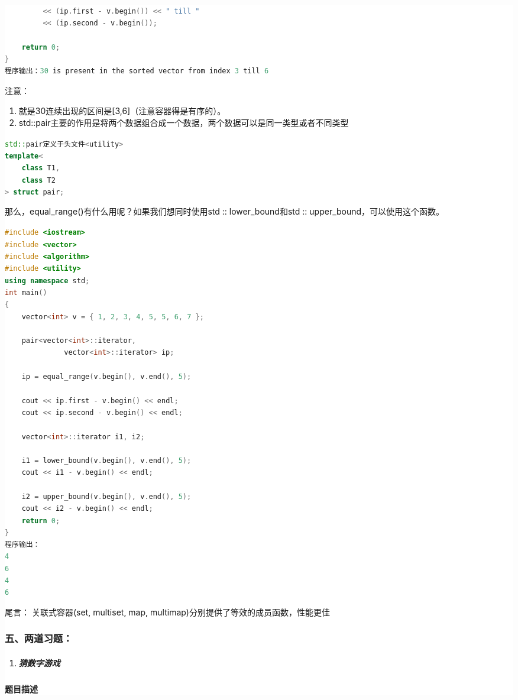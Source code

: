 ```c++
         << (ip.first - v.begin()) << " till "
         << (ip.second - v.begin());

    return 0;
}
程序输出：30 is present in the sorted vector from index 3 till 6
```
注意：
1. 就是30连续出现的区间是[3,6]（注意容器得是有序的）。
2. std::pair主要的作用是将两个数据组合成一个数据，两个数据可以是同一类型或者不同类型
```c++
std::pair定义于头文件<utility>
template<
    class T1,
    class T2
> struct pair;
```
那么，equal_range()有什么用呢？如果我们想同时使用std :: lower_bound和std :: upper_bound，可以使用这个函数。
```c++
#include <iostream>
#include <vector>
#include <algorithm>
#include <utility>
using namespace std;
int main()
{
    vector<int> v = { 1, 2, 3, 4, 5, 5, 6, 7 };

    pair<vector<int>::iterator,
              vector<int>::iterator> ip;

    ip = equal_range(v.begin(), v.end(), 5);

    cout << ip.first - v.begin() << endl;
    cout << ip.second - v.begin() << endl;

    vector<int>::iterator i1, i2;

    i1 = lower_bound(v.begin(), v.end(), 5);
    cout << i1 - v.begin() << endl;

    i2 = upper_bound(v.begin(), v.end(), 5);
    cout << i2 - v.begin() << endl;
    return 0;
}
程序输出：
4
6
4
6
```
尾言：
关联式容器(set, multiset, map, multimap)分别提供了等效的成员函数，性能更佳
### 五、两道习题：
1. ##### 猜数字游戏
**题目描述**
